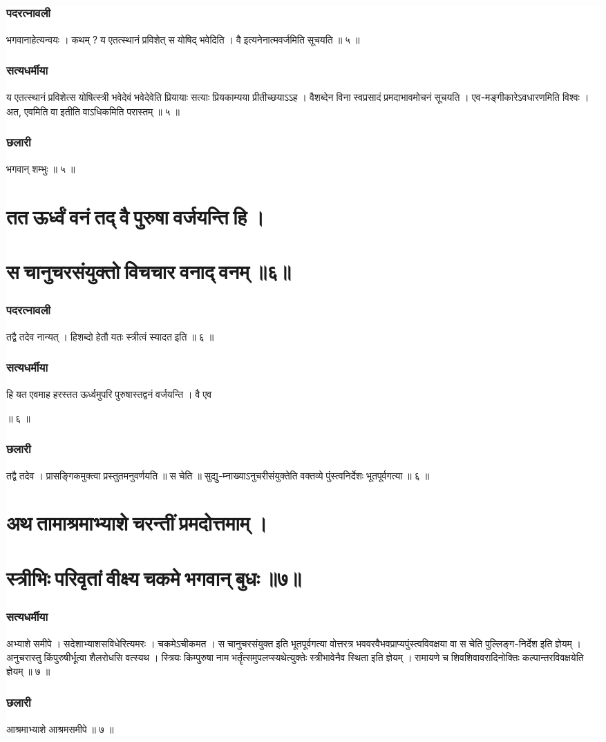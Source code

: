 ### **पदरत्नावली**

भगवानाहेत्यन्वयः । कथम् ? य एतत्स्थानं प्रविशेत् स योषिद् भवेदिति । वै इत्यनेनात्मवर्जमिति सूचयति ॥ ५ ॥

### **सत्यधर्मीया**

य एतत्स्थानं प्रविशेत्स योषित्स्त्री भवेदेवं भवेदेवेति प्रियायाः सत्याः प्रियकाम्यया प्रीतीच्छयाऽऽह । वैशब्देन विना स्वप्रसादं प्रमदाभावमोचनं सूचयति । एव-मङ्गीकारेऽवधारणमिति विश्वः । अत, एवमिति वा इतीति वाऽधिकमिति परास्तम् ॥ ५ ॥

### **छलारी**

भगवान् शम्भुः ॥ ५ ॥

# **तत ऊर्ध्वं वनं तद् वै पुरुषा वर्जयन्ति हि ।**

# **स चानुचरसंयुक्तो विचचार वनाद् वनम् ॥६॥**

### **पदरत्नावली**

तद्वै तदेव नान्यत् । हिशब्दो हेतौ यतः स्त्रीत्वं स्यादत इति ॥ ६ ॥

### **सत्यधर्मीया**

हि यत एवमाह हरस्तत ऊर्ध्वमुपरि पुरुषास्तद्वनं वर्जयन्ति । वै एव

॥ ६ ॥

### **छलारी**

तद्वै तदेव । प्रासङ्गिकमुक्त्वा प्रस्तुतमनुवर्णयति ॥ स चेति ॥ सुद्यु-म्नाख्याऽनुचरीसंयुक्तेति वक्तव्ये पुंस्त्वनिर्देशः भूतपूर्वगत्या ॥ ६ ॥

# **अथ तामाश्रमाभ्याशे चरन्तीं प्रमदोत्तमाम् ।**

# **स्त्रीभिः परिवृतां वीक्ष्य चकमे भगवान् बुधः ॥७॥**

### **सत्यधर्मीया**

अभ्याशे समीपे । सदेशाभ्याशसविधेरित्यमरः । चकमेऽचीकमत । स चानुचरसंयुक्त इति भूतपूर्वगत्या वोत्तरत्र भववरवैभवप्राप्यपुंस्त्वविवक्षया वा स चेति पुल्लिङ्ग-निर्देश इति ज्ञेयम् । अनुचरास्तु किंपुरुषीर्भूत्वा शैलरोधसि वत्स्यथ । स्त्रियः किम्पुरुषा नाम भर्तॄंत्समुपलप्स्यथेत्युक्तेः स्त्रीभावेनैव स्थिता इति ज्ञेयम् । रामायणे च शिवशिवावरादिनोक्तिः कल्पान्तरविवक्षयेति ज्ञेयम् ॥ ७ ॥

### **छलारी**

आश्रमाभ्याशे आश्रमसमीपे ॥ ७ ॥
